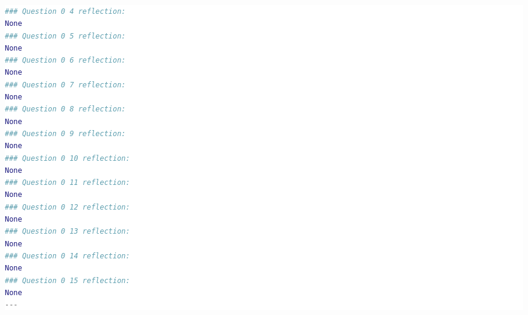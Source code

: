 ```python
### Question 0 4 reflection:
None
### Question 0 5 reflection:
None
### Question 0 6 reflection:
None
### Question 0 7 reflection:
None
### Question 0 8 reflection:
None
### Question 0 9 reflection:
None
### Question 0 10 reflection:
None
### Question 0 11 reflection:
None
### Question 0 12 reflection:
None
### Question 0 13 reflection:
None
### Question 0 14 reflection:
None
### Question 0 15 reflection:
None
---

